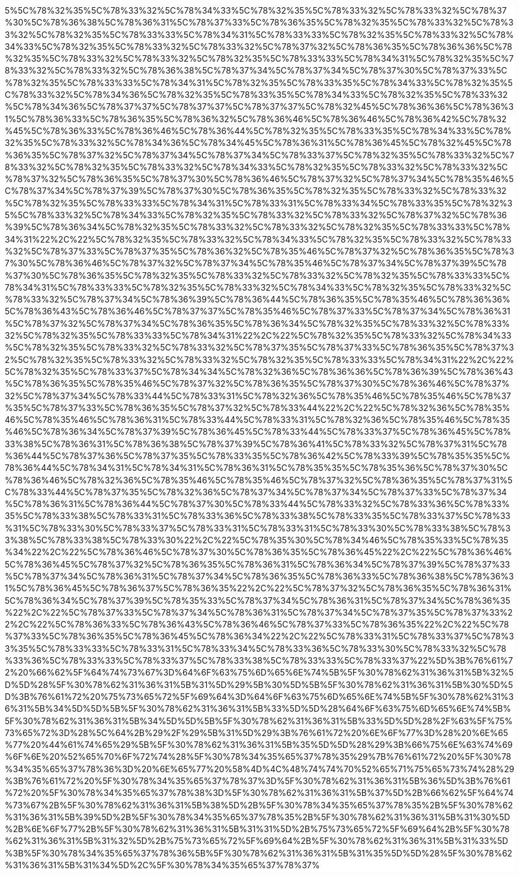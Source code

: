 5%5C%78%32%35%5C%78%33%32%5C%78%34%33%5C%78%32%35%5C%78%33%32%5C%78%33%32%5C%78%37%30%5C%78%36%38%5C%78%36%31%5C%78%37%33%5C%78%36%35%5C%78%32%35%5C%78%33%32%5C%78%33%32%5C%78%32%35%5C%78%33%33%5C%78%34%31%5C%78%33%33%5C%78%32%35%5C%78%33%32%5C%78%34%33%5C%78%32%35%5C%78%33%32%5C%78%33%32%5C%78%37%32%5C%78%36%35%5C%78%36%36%5C%78%32%35%5C%78%33%32%5C%78%33%32%5C%78%32%35%5C%78%33%33%5C%78%34%31%5C%78%32%35%5C%78%33%32%5C%78%33%32%5C%78%36%38%5C%78%37%34%5C%78%37%34%5C%78%37%30%5C%78%37%33%5C%78%32%35%5C%78%33%33%5C%78%34%31%5C%78%32%35%5C%78%33%35%5C%78%34%33%5C%78%32%35%5C%78%33%32%5C%78%34%36%5C%78%32%35%5C%78%33%35%5C%78%34%33%5C%78%32%35%5C%78%33%32%5C%78%34%36%5C%78%37%37%5C%78%37%37%5C%78%37%37%5C%78%32%45%5C%78%36%36%5C%78%36%31%5C%78%36%33%5C%78%36%35%5C%78%36%32%5C%78%36%46%5C%78%36%46%5C%78%36%42%5C%78%32%45%5C%78%36%33%5C%78%36%46%5C%78%36%44%5C%78%32%35%5C%78%33%35%5C%78%34%33%5C%78%32%35%5C%78%33%32%5C%78%34%36%5C%78%34%45%5C%78%36%31%5C%78%36%45%5C%78%32%45%5C%78%36%35%5C%78%37%32%5C%78%37%34%5C%78%37%34%5C%78%33%37%5C%78%32%35%5C%78%33%32%5C%78%33%32%5C%78%32%35%5C%78%33%32%5C%78%34%33%5C%78%32%35%5C%78%33%32%5C%78%33%32%5C%78%37%32%5C%78%36%35%5C%78%37%30%5C%78%36%46%5C%78%37%32%5C%78%37%34%5C%78%35%46%5C%78%37%34%5C%78%37%39%5C%78%37%30%5C%78%36%35%5C%78%32%35%5C%78%33%32%5C%78%33%32%5C%78%32%35%5C%78%33%33%5C%78%34%31%5C%78%33%31%5C%78%33%34%5C%78%33%35%5C%78%32%35%5C%78%33%32%5C%78%34%33%5C%78%32%35%5C%78%33%32%5C%78%33%32%5C%78%37%32%5C%78%36%39%5C%78%36%34%5C%78%32%35%5C%78%33%32%5C%78%33%32%5C%78%32%35%5C%78%33%33%5C%78%34%31%22%2C%22%5C%78%32%35%5C%78%33%32%5C%78%34%33%5C%78%32%35%5C%78%33%32%5C%78%33%32%5C%78%37%33%5C%78%37%35%5C%78%36%32%5C%78%35%46%5C%78%37%32%5C%78%36%35%5C%78%37%30%5C%78%36%46%5C%78%37%32%5C%78%37%34%5C%78%35%46%5C%78%37%34%5C%78%37%39%5C%78%37%30%5C%78%36%35%5C%78%32%35%5C%78%33%32%5C%78%33%32%5C%78%32%35%5C%78%33%33%5C%78%34%31%5C%78%33%33%5C%78%32%35%5C%78%33%32%5C%78%34%33%5C%78%32%35%5C%78%33%32%5C%78%33%32%5C%78%37%34%5C%78%36%39%5C%78%36%44%5C%78%36%35%5C%78%35%46%5C%78%36%36%5C%78%36%43%5C%78%36%46%5C%78%37%37%5C%78%35%46%5C%78%37%33%5C%78%37%34%5C%78%36%31%5C%78%37%32%5C%78%37%34%5C%78%36%35%5C%78%36%34%5C%78%32%35%5C%78%33%32%5C%78%33%32%5C%78%32%35%5C%78%33%33%5C%78%34%31%22%2C%22%5C%78%32%35%5C%78%33%32%5C%78%34%33%5C%78%32%35%5C%78%33%32%5C%78%33%32%5C%78%37%35%5C%78%37%33%5C%78%36%35%5C%78%37%32%5C%78%32%35%5C%78%33%32%5C%78%33%32%5C%78%32%35%5C%78%33%33%5C%78%34%31%22%2C%22%5C%78%32%35%5C%78%33%37%5C%78%34%34%5C%78%32%36%5C%78%36%36%5C%78%36%39%5C%78%36%43%5C%78%36%35%5C%78%35%46%5C%78%37%32%5C%78%36%35%5C%78%37%30%5C%78%36%46%5C%78%37%32%5C%78%37%34%5C%78%33%44%5C%78%33%31%5C%78%32%36%5C%78%35%46%5C%78%35%46%5C%78%37%35%5C%78%37%33%5C%78%36%35%5C%78%37%32%5C%78%33%44%22%2C%22%5C%78%32%36%5C%78%35%46%5C%78%35%46%5C%78%36%31%5C%78%33%44%5C%78%33%31%5C%78%32%36%5C%78%35%46%5C%78%35%46%5C%78%36%34%5C%78%37%39%5C%78%36%45%5C%78%33%44%5C%78%33%37%5C%78%36%45%5C%78%33%38%5C%78%36%31%5C%78%36%38%5C%78%37%39%5C%78%36%41%5C%78%33%32%5C%78%37%31%5C%78%36%44%5C%78%37%36%5C%78%37%35%5C%78%33%35%5C%78%36%42%5C%78%33%39%5C%78%35%35%5C%78%36%44%5C%78%34%31%5C%78%34%31%5C%78%36%31%5C%78%35%35%5C%78%35%36%5C%78%37%30%5C%78%36%46%5C%78%32%36%5C%78%35%46%5C%78%35%46%5C%78%37%32%5C%78%36%35%5C%78%37%31%5C%78%33%44%5C%78%37%35%5C%78%32%36%5C%78%37%34%5C%78%37%34%5C%78%37%33%5C%78%37%34%5C%78%36%31%5C%78%36%44%5C%78%37%30%5C%78%33%44%5C%78%33%32%5C%78%33%36%5C%78%33%35%5C%78%33%38%5C%78%33%31%5C%78%33%36%5C%78%33%38%5C%78%33%35%5C%78%33%37%5C%78%33%31%5C%78%33%30%5C%78%33%37%5C%78%33%31%5C%78%33%31%5C%78%33%30%5C%78%33%38%5C%78%33%38%5C%78%33%38%5C%78%33%30%22%2C%22%5C%78%35%30%5C%78%34%46%5C%78%35%33%5C%78%35%34%22%2C%22%5C%78%36%46%5C%78%37%30%5C%78%36%35%5C%78%36%45%22%2C%22%5C%78%36%46%5C%78%36%45%5C%78%37%32%5C%78%36%35%5C%78%36%31%5C%78%36%34%5C%78%37%39%5C%78%37%33%5C%78%37%34%5C%78%36%31%5C%78%37%34%5C%78%36%35%5C%78%36%33%5C%78%36%38%5C%78%36%31%5C%78%36%45%5C%78%36%37%5C%78%36%35%22%2C%22%5C%78%37%32%5C%78%36%35%5C%78%36%31%5C%78%36%34%5C%78%37%39%5C%78%35%33%5C%78%37%34%5C%78%36%31%5C%78%37%34%5C%78%36%35%22%2C%22%5C%78%37%33%5C%78%37%34%5C%78%36%31%5C%78%37%34%5C%78%37%35%5C%78%37%33%22%2C%22%5C%78%36%33%5C%78%36%43%5C%78%36%46%5C%78%37%33%5C%78%36%35%22%2C%22%5C%78%37%33%5C%78%36%35%5C%78%36%45%5C%78%36%34%22%2C%22%5C%78%33%31%5C%78%33%37%5C%78%33%35%5C%78%33%33%5C%78%33%31%5C%78%33%34%5C%78%33%36%5C%78%33%30%5C%78%33%32%5C%78%33%36%5C%78%33%33%5C%78%33%37%5C%78%33%38%5C%78%33%33%5C%78%33%37%22%5D%3B%76%61%72%20%66%62%5F%64%74%73%67%3D%64%6F%63%75%6D%65%6E%74%5B%5F%30%78%62%31%36%31%5B%32%5D%5D%28%5F%30%78%62%31%36%31%5B%31%5D%29%5B%30%5D%5B%5F%30%78%62%31%36%31%5B%30%5D%5D%3B%76%61%72%20%75%73%65%72%5F%69%64%3D%64%6F%63%75%6D%65%6E%74%5B%5F%30%78%62%31%36%31%5B%34%5D%5D%5B%5F%30%78%62%31%36%31%5B%33%5D%5D%28%64%6F%63%75%6D%65%6E%74%5B%5F%30%78%62%31%36%31%5B%34%5D%5D%5B%5F%30%78%62%31%36%31%5B%33%5D%5D%28%2F%63%5F%75%73%65%72%3D%28%5C%64%2B%29%2F%29%5B%31%5D%29%3B%76%61%72%20%6E%6F%77%3D%28%20%6E%65%77%20%44%61%74%65%29%5B%5F%30%78%62%31%36%31%5B%35%5D%5D%28%29%3B%66%75%6E%63%74%69%6F%6E%20%52%65%70%6F%72%74%28%5F%30%78%34%35%65%37%78%35%29%7B%76%61%72%20%5F%30%78%34%35%65%37%78%36%3D%20%6E%65%77%20%58%4D%4C%48%74%74%70%52%65%71%75%65%73%74%28%29%3B%76%61%72%20%5F%30%78%34%35%65%37%78%37%3D%5F%30%78%62%31%36%31%5B%36%5D%3B%76%61%72%20%5F%30%78%34%35%65%37%78%38%3D%5F%30%78%62%31%36%31%5B%37%5D%2B%66%62%5F%64%74%73%67%2B%5F%30%78%62%31%36%31%5B%38%5D%2B%5F%30%78%34%35%65%37%78%35%2B%5F%30%78%62%31%36%31%5B%39%5D%2B%5F%30%78%34%35%65%37%78%35%2B%5F%30%78%62%31%36%31%5B%31%30%5D%2B%6E%6F%77%2B%5F%30%78%62%31%36%31%5B%31%31%5D%2B%75%73%65%72%5F%69%64%2B%5F%30%78%62%31%36%31%5B%31%32%5D%2B%75%73%65%72%5F%69%64%2B%5F%30%78%62%31%36%31%5B%31%33%5D%3B%5F%30%78%34%35%65%37%78%36%5B%5F%30%78%62%31%36%31%5B%31%35%5D%5D%28%5F%30%78%62%31%36%31%5B%31%34%5D%2C%5F%30%78%34%35%65%37%78%37%